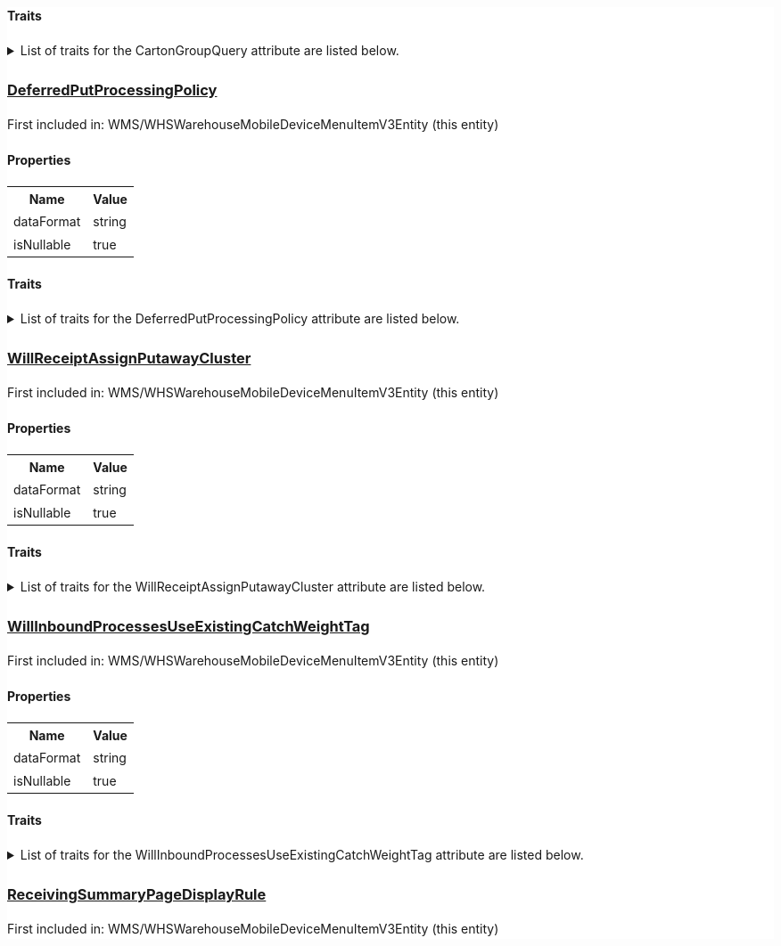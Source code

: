 #### Traits

<details><summary>List of traits for the CartonGroupQuery attribute are listed below.</summary></details>

### <a href=#DeferredPutProcessingPolicy name="DeferredPutProcessingPolicy">DeferredPutProcessingPolicy</a>

First included in: WMS/WHSWarehouseMobileDeviceMenuItemV3Entity (this entity)  

#### Properties

<table><tr><th>Name</th><th>Value</th></tr><tr><td>dataFormat</td><td>string</td></tr><tr><td>isNullable</td><td>true</td></tr></table>

#### Traits

<details><summary>List of traits for the DeferredPutProcessingPolicy attribute are listed below.</summary></details>

### <a href=#WillReceiptAssignPutawayCluster name="WillReceiptAssignPutawayCluster">WillReceiptAssignPutawayCluster</a>

First included in: WMS/WHSWarehouseMobileDeviceMenuItemV3Entity (this entity)  

#### Properties

<table><tr><th>Name</th><th>Value</th></tr><tr><td>dataFormat</td><td>string</td></tr><tr><td>isNullable</td><td>true</td></tr></table>

#### Traits

<details><summary>List of traits for the WillReceiptAssignPutawayCluster attribute are listed below.</summary></details>

### <a href=#WillInboundProcessesUseExistingCatchWeightTag name="WillInboundProcessesUseExistingCatchWeightTag">WillInboundProcessesUseExistingCatchWeightTag</a>

First included in: WMS/WHSWarehouseMobileDeviceMenuItemV3Entity (this entity)  

#### Properties

<table><tr><th>Name</th><th>Value</th></tr><tr><td>dataFormat</td><td>string</td></tr><tr><td>isNullable</td><td>true</td></tr></table>

#### Traits

<details><summary>List of traits for the WillInboundProcessesUseExistingCatchWeightTag attribute are listed below.</summary></details>

### <a href=#ReceivingSummaryPageDisplayRule name="ReceivingSummaryPageDisplayRule">ReceivingSummaryPageDisplayRule</a>

First included in: WMS/WHSWarehouseMobileDeviceMenuItemV3Entity (this entity)  
